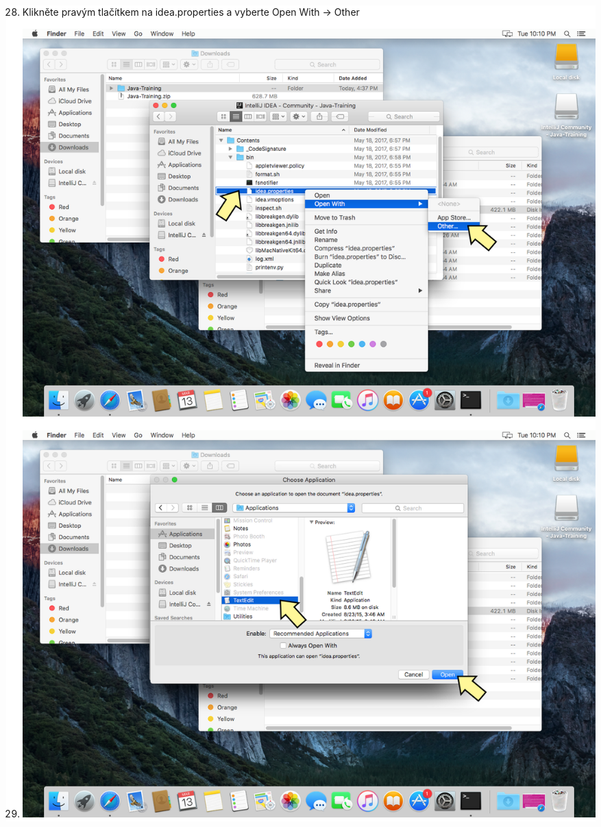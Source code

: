 28. Klikněte pravým tlačítkem na idea.properties a vyberte Open With -> Other

    ![](img/screenshot28.png)

29. ![](img/screenshot29.png)
